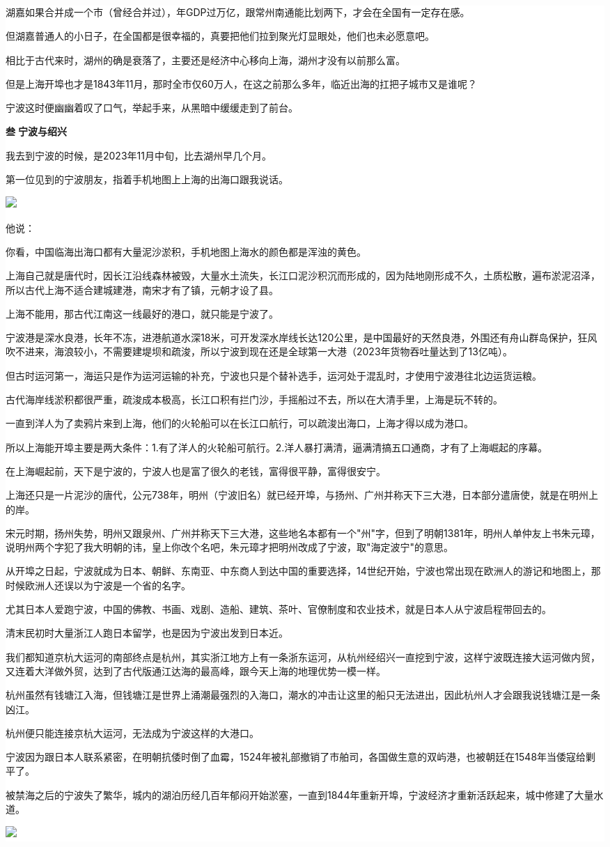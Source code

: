 湖嘉如果合并成一个市（曾经合并过），年GDP过万亿，跟常州南通能比划两下，才会在全国有一定存在感。

但湖嘉普通人的小日子，在全国都是很幸福的，真要把他们拉到聚光灯显眼处，他们也未必愿意吧。

相比于古代来时，湖州的确是衰落了，主要还是经济中心移向上海，湖州才没有以前那么富。

但是上海开埠也才是1843年11月，那时全市仅60万人，在这之前那么多年，临近出海的扛把子城市又是谁呢？

宁波这时便幽幽着叹了口气，举起手来，从黑暗中缓缓走到了前台。

**叁** **宁波与绍兴**

我去到宁波的时候，是2023年11月中旬，比去湖州早几个月。

第一位见到的宁波朋友，指着手机地图上上海的出海口跟我说话。

![](https://cubox.pro/c/filters:no_upscale()?imageUrl=https%3A%2F%2Fmmbiz.qpic.cn%2Fsz_mmbiz_png%2FyBOn56GI6nnxjZ6jEc2nQXp8HrHh6IeicwoXQY53aPg6mYlFTcsxibatBPLI4ibEiavRibh0rnJFp9UJzy4ZSzIAojA%2F640%3Fwx_fmt%3Dpng%26from%3Dappmsg&valid=true)

他说：

你看，中国临海出海口都有大量泥沙淤积，手机地图上海水的颜色都是浑浊的黄色。

上海自己就是唐代时，因长江沿线森林被毁，大量水土流失，长江口泥沙积沉而形成的，因为陆地刚形成不久，土质松散，遍布淤泥沼泽，所以古代上海不适合建城建港，南宋才有了镇，元朝才设了县。

上海不能用，那古代江南这一线最好的港口，就只能是宁波了。

宁波港是深水良港，长年不冻，进港航道水深18米，可开发深水岸线长达120公里，是中国最好的天然良港，外围还有舟山群岛保护，狂风吹不进来，海浪较小，不需要建堤坝和疏浚，所以宁波到现在还是全球第一大港（2023年货物吞吐量达到了13亿吨）。

但古时运河第一，海运只是作为运河运输的补充，宁波也只是个替补选手，运河处于混乱时，才使用宁波港往北边运货运粮。

古代海岸线淤积都很严重，疏浚成本极高，长江口积有拦门沙，手摇船过不去，所以在大清手里，上海是玩不转的。

一直到洋人为了卖鸦片来到上海，他们的火轮船可以在长江口航行，可以疏浚出海口，上海才得以成为港口。

所以上海能开埠主要是两大条件：1.有了洋人的火轮船可航行。2.洋人暴打满清，逼满清搞五口通商，才有了上海崛起的序幕。

在上海崛起前，天下是宁波的，宁波人也是富了很久的老钱，富得很平静，富得很安宁。

上海还只是一片泥沙的唐代，公元738年，明州（宁波旧名）就已经开埠，与扬州、广州并称天下三大港，日本部分遣唐使，就是在明州上的岸。

宋元时期，扬州失势，明州又跟泉州、广州并称天下三大港，这些地名本都有一个"州"字，但到了明朝1381年，明州人单仲友上书朱元璋，说明州两个字犯了我大明朝的讳，皇上你改个名吧，朱元璋才把明州改成了宁波，取"海定波宁"的意思。

从开埠之日起，宁波就成为日本、朝鲜、东南亚、中东商人到达中国的重要选择，14世纪开始，宁波也常出现在欧洲人的游记和地图上，那时候欧洲人还误以为宁波是一个省的名字。

尤其日本人爱跑宁波，中国的佛教、书画、戏剧、造船、建筑、茶叶、官僚制度和农业技术，就是日本人从宁波启程带回去的。

清末民初时大量浙江人跑日本留学，也是因为宁波出发到日本近。

我们都知道京杭大运河的南部终点是杭州，其实浙江地方上有一条浙东运河，从杭州经绍兴一直挖到宁波，这样宁波既连接大运河做内贸，又连着大洋做外贸，达到了古代版通江达海的最高峰，跟今天上海的地理优势一模一样。

杭州虽然有钱塘江入海，但钱塘江是世界上涌潮最强烈的入海口，潮水的冲击让这里的船只无法进出，因此杭州人才会跟我说钱塘江是一条凶江。

杭州便只能连接京杭大运河，无法成为宁波这样的大港口。

宁波因为跟日本人联系紧密，在明朝抗倭时倒了血霉，1524年被礼部撤销了市舶司，各国做生意的双屿港，也被朝廷在1548年当倭寇给剿平了。

被禁海之后的宁波失了繁华，城内的湖泊历经几百年郁闷开始淤塞，一直到1844年重新开埠，宁波经济才重新活跃起来，城中修建了大量水道。

![](https://cubox.pro/c/filters:no_upscale()?imageUrl=https%3A%2F%2Fmmbiz.qpic.cn%2Fsz_mmbiz_jpg%2FyBOn56GI6nnxjZ6jEc2nQXp8HrHh6Ieic7ObuhNF5Cq2pIf6wCicSLXgsKQjQ3jJZkSpzlbubsDXjz0ic0OoYglWg%2F640%3Fwx_fmt%3Djpeg%26from%3Dappmsg&valid=true)
